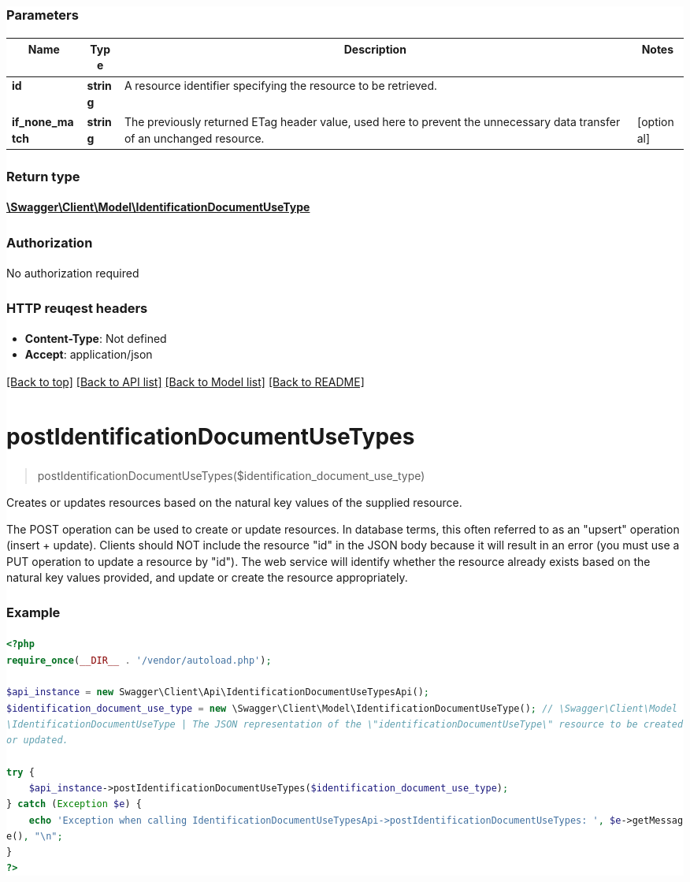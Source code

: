 ### Parameters

Name | Type | Description  | Notes
------------- | ------------- | ------------- | -------------
 **id** | **string**| A resource identifier specifying the resource to be retrieved. | 
 **if_none_match** | **string**| The previously returned ETag header value, used here to prevent the unnecessary data transfer of an unchanged resource. | [optional] 

### Return type

[**\Swagger\Client\Model\IdentificationDocumentUseType**](IdentificationDocumentUseType.md)

### Authorization

No authorization required

### HTTP reuqest headers

 - **Content-Type**: Not defined
 - **Accept**: application/json

[[Back to top]](#) [[Back to API list]](../README.md#documentation-for-api-endpoints) [[Back to Model list]](../README.md#documentation-for-models) [[Back to README]](../README.md)

# **postIdentificationDocumentUseTypes**
> postIdentificationDocumentUseTypes($identification_document_use_type)

Creates or updates resources based on the natural key values of the supplied resource.

The POST operation can be used to create or update resources. In database terms, this often referred to as an \"upsert\" operation (insert + update).  Clients should NOT include the resource \"id\" in the JSON body because it will result in an error (you must use a PUT operation to update a resource by \"id\"). The web service will identify whether the resource already exists based on the natural key values provided, and update or create the resource appropriately.

### Example 
```php
<?php
require_once(__DIR__ . '/vendor/autoload.php');

$api_instance = new Swagger\Client\Api\IdentificationDocumentUseTypesApi();
$identification_document_use_type = new \Swagger\Client\Model\IdentificationDocumentUseType(); // \Swagger\Client\Model\IdentificationDocumentUseType | The JSON representation of the \"identificationDocumentUseType\" resource to be created or updated.

try { 
    $api_instance->postIdentificationDocumentUseTypes($identification_document_use_type);
} catch (Exception $e) {
    echo 'Exception when calling IdentificationDocumentUseTypesApi->postIdentificationDocumentUseTypes: ', $e->getMessage(), "\n";
}
?>
```
